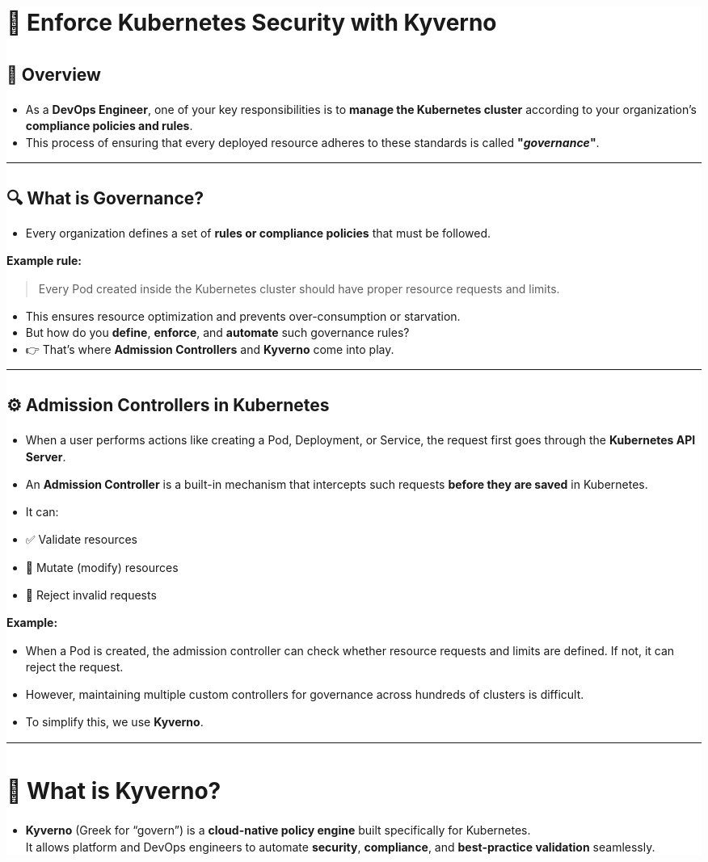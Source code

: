 # 🧭 Enforce Kubernetes Security with Kyverno
                                   

## 📘 Overview

- As a **DevOps Engineer**, one of your key responsibilities is to **manage the Kubernetes cluster** according to your organization’s **compliance policies and rules**.  
- This process of ensuring that every deployed resource adheres to these standards is called **"_governance_"**.

---

## 🔍 What is Governance?

- Every organization defines a set of **rules or compliance policies** that must be followed.  

**Example rule:**  
> Every Pod created inside the Kubernetes cluster should have proper resource requests and limits.

- This ensures resource optimization and prevents over-consumption or starvation.  
- But how do you **define**, **enforce**, and **automate** such governance rules?  
- 👉 That’s where **Admission Controllers** and **Kyverno** come into play.

---

## ⚙️ Admission Controllers in Kubernetes

- When a user performs actions like creating a Pod, Deployment, or Service, the request first goes through the **Kubernetes API Server**.  

- An **Admission Controller** is a built-in mechanism that intercepts such requests **before they are saved** in Kubernetes.  
- It can:
- ✅ Validate resources  
- 🧩 Mutate (modify) resources  
- 🚫 Reject invalid requests  

**Example:**  
- When a Pod is created, the admission controller can check whether resource requests and limits are defined. If not, it can reject the request.

- However, maintaining multiple custom controllers for governance across hundreds of clusters is difficult.  
- To simplify this,  we use **Kyverno**.

---

# 🚀 What is Kyverno?

- **Kyverno** (Greek for “govern”) is a **cloud-native policy engine** built specifically for Kubernetes.  
It allows platform and DevOps engineers to automate **security**, **compliance**, and **best-practice validation** seamlessly.
